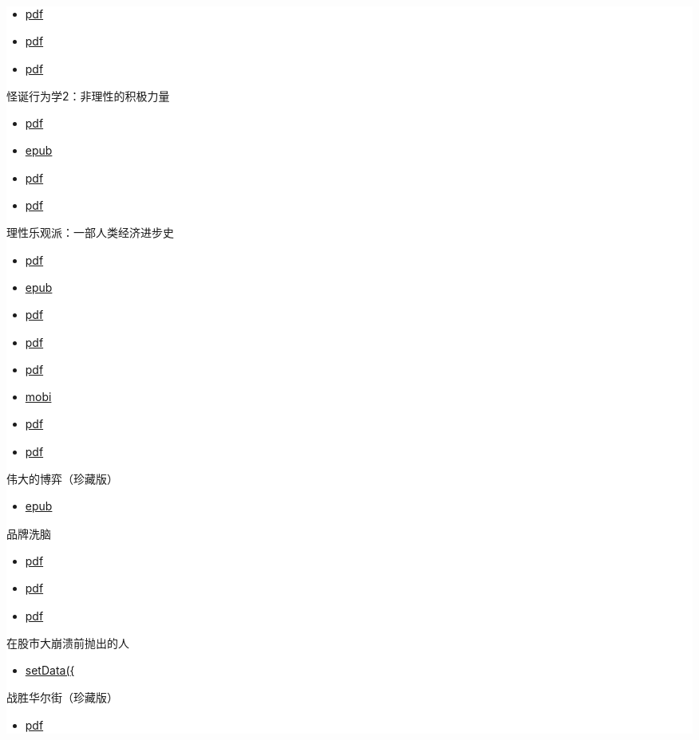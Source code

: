 
- [pdf](https://pan.baidu.com/share/link?uk=1027054729&shareid=4040610107)


- [pdf](https://pan.baidu.com/s/1eQ86Gfw)


- [pdf](https://pan.baidu.com/share/link?uk=1731613959&shareid=3861447165)


怪诞行为学2：非理性的积极力量
- [pdf](https://pan.baidu.com/share/link?uk=1762818791&shareid=396185)


- [epub](https://pan.baidu.com/share/link?uk=338960208&shareid=274191)


- [pdf](https://pan.baidu.com/s/1pJPjs1t)


- [pdf](https://pan.baidu.com/share/link?uk=1396529847&shareid=479006326)


理性乐观派：一部人类经济进步史
- [pdf](https://pan.baidu.com/share/link?uk=1713532003&shareid=1314501432)


- [epub](https://pan.baidu.com/s/1jG8IGqq)


- [pdf](https://pan.baidu.com/s/1gdsZ6Vp)


- [pdf](https://pan.baidu.com/s/1jGl9pQm)


- [pdf](https://pan.baidu.com/share/link?uk=1795888725&shareid=980014484)


- [mobi](https://pan.baidu.com/s/1YCGejpua4-FpWma_uhHNcA)


- [pdf](https://pan.baidu.com/s/1dD033zV)


- [pdf](https://pan.baidu.com/share/link?uk=3188909439&shareid=3776048282)


伟大的博弈（珍藏版）
- [epub](https://pan.baidu.com/s/1i3RsyxB)


品牌洗脑
- [pdf](https://pan.baidu.com/s/1c0w1QfQ)


- [pdf](https://pan.baidu.com/s/1pLb88kF)


- [pdf](https://pan.baidu.com/s/1midmDhI)


在股市大崩溃前抛出的人
- [setData({](https://pan.baidu.com/share/link?uk=3859858266&shareid=441586)


战胜华尔街（珍藏版）
- [pdf](https://pan.baidu.com/s/1kTgx0qF)

